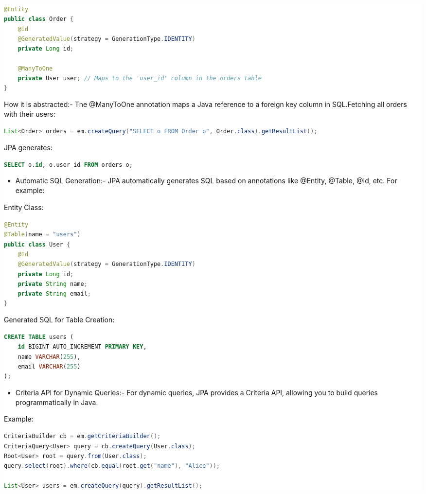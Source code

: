 ```java
@Entity
public class Order {
    @Id
    @GeneratedValue(strategy = GenerationType.IDENTITY)
    private Long id;

    @ManyToOne
    private User user; // Maps to the 'user_id' column in the orders table
}
```

How it is abstracted:- The @ManyToOne annotation maps a Java reference to a foreign key column in SQL.Fetching all orders with their users:

```java
List<Order> orders = em.createQuery("SELECT o FROM Order o", Order.class).getResultList();
```

JPA generates:

```sql
SELECT o.id, o.user_id FROM orders o;
```

- Automatic SQL Generation:- JPA automatically generates SQL based on annotations like @Entity, @Table, @Id, etc. For example:

Entity Class:

```java
@Entity
@Table(name = "users")
public class User {
    @Id
    @GeneratedValue(strategy = GenerationType.IDENTITY)
    private Long id;
    private String name;
    private String email;
}
```

Generated SQL for Table Creation:

```sql
CREATE TABLE users (
    id BIGINT AUTO_INCREMENT PRIMARY KEY,
    name VARCHAR(255),
    email VARCHAR(255)
);
```

- Criteria API for Dynamic Queries:- For dynamic queries, JPA provides a Criteria API, allowing you to build queries programmatically in Java.

Example:

```java
CriteriaBuilder cb = em.getCriteriaBuilder();
CriteriaQuery<User> query = cb.createQuery(User.class);
Root<User> root = query.from(User.class);
query.select(root).where(cb.equal(root.get("name"), "Alice"));

List<User> users = em.createQuery(query).getResultList();
```
